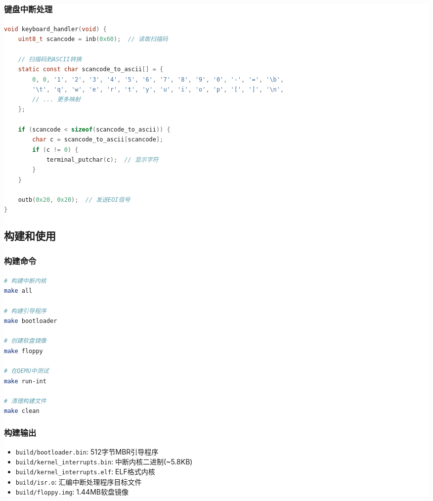### 键盘中断处理

```c
void keyboard_handler(void) {
    uint8_t scancode = inb(0x60);  // 读取扫描码
    
    // 扫描码到ASCII转换
    static const char scancode_to_ascii[] = {
        0, 0, '1', '2', '3', '4', '5', '6', '7', '8', '9', '0', '-', '=', '\b',
        '\t', 'q', 'w', 'e', 'r', 't', 'y', 'u', 'i', 'o', 'p', '[', ']', '\n',
        // ... 更多映射
    };
    
    if (scancode < sizeof(scancode_to_ascii)) {
        char c = scancode_to_ascii[scancode];
        if (c != 0) {
            terminal_putchar(c);  // 显示字符
        }
    }
    
    outb(0x20, 0x20);  // 发送EOI信号
}
```

## 构建和使用

### 构建命令

```bash
# 构建中断内核
make all

# 构建引导程序
make bootloader

# 创建软盘镜像
make floppy

# 在QEMU中测试
make run-int

# 清理构建文件
make clean
```

### 构建输出

- `build/bootloader.bin`: 512字节MBR引导程序
- `build/kernel_interrupts.bin`: 中断内核二进制(~5.8KB)
- `build/kernel_interrupts.elf`: ELF格式内核
- `build/isr.o`: 汇编中断处理程序目标文件
- `build/floppy.img`: 1.44MB软盘镜像

